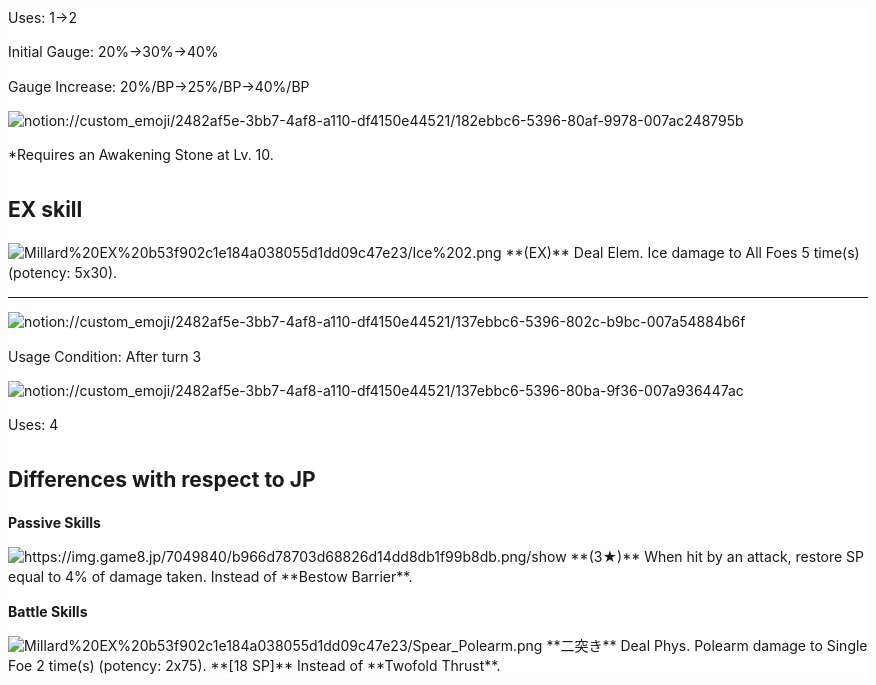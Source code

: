 Uses:
1→2

Initial Gauge:
20%→30%→40%

Gauge Increase:
20%/BP→25%/BP→40%/BP

<aside>
<img src="notion://custom_emoji/2482af5e-3bb7-4af8-a110-df4150e44521/182ebbc6-5396-80af-9978-007ac248795b" alt="notion://custom_emoji/2482af5e-3bb7-4af8-a110-df4150e44521/182ebbc6-5396-80af-9978-007ac248795b" width="40px" />

*Requires an Awakening Stone at Lv. 10.

</aside>

</aside>

## EX skill

<aside>
<img src="Millard%20EX%20b53f902c1e184a038055d1dd09c47e23/Ice%202.png" alt="Millard%20EX%20b53f902c1e184a038055d1dd09c47e23/Ice%202.png" width="40px" /> **(EX)**
Deal Elem. Ice damage to All Foes 5 time(s) (potency: 5x30).

---

<aside>
<img src="notion://custom_emoji/2482af5e-3bb7-4af8-a110-df4150e44521/137ebbc6-5396-802c-b9bc-007a54884b6f" alt="notion://custom_emoji/2482af5e-3bb7-4af8-a110-df4150e44521/137ebbc6-5396-802c-b9bc-007a54884b6f" width="40px" />

Usage Condition: After turn 3

</aside>

<aside>
<img src="notion://custom_emoji/2482af5e-3bb7-4af8-a110-df4150e44521/137ebbc6-5396-80ba-9f36-007a936447ac" alt="notion://custom_emoji/2482af5e-3bb7-4af8-a110-df4150e44521/137ebbc6-5396-80ba-9f36-007a936447ac" width="40px" />

Uses: 4

</aside>

</aside>

## Differences with respect to JP

**Passive Skills**

<aside>
<img src="https://img.game8.jp/7049840/b966d78703d68826d14dd8db1f99b8db.png/show" alt="https://img.game8.jp/7049840/b966d78703d68826d14dd8db1f99b8db.png/show" width="40px" /> **(3★)**
When hit by an attack, restore SP equal to 4% of damage taken.
Instead of **Bestow Barrier**.

</aside>

**Battle Skills**

<aside>
<img src="Millard%20EX%20b53f902c1e184a038055d1dd09c47e23/Spear_Polearm.png" alt="Millard%20EX%20b53f902c1e184a038055d1dd09c47e23/Spear_Polearm.png" width="40px" /> **二突き**
Deal Phys. Polearm damage to Single Foe 2 time(s) (potency: 2x75). **[18 SP]**
Instead of **Twofold Thrust**.
